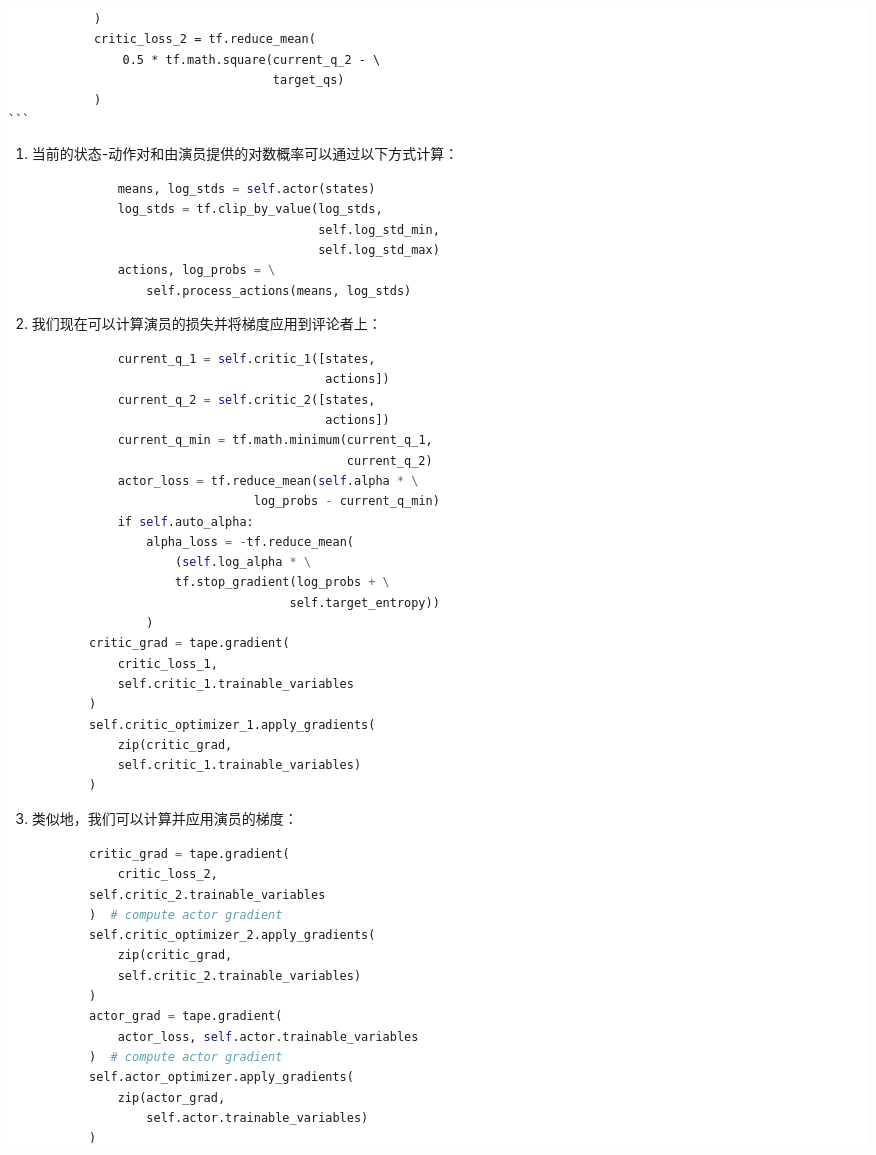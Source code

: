                 )
                critic_loss_2 = tf.reduce_mean(
                    0.5 * tf.math.square(current_q_2 - \
                                         target_qs)
                )
    ```

1.  当前的状态-动作对和由演员提供的对数概率可以通过以下方式计算：

    ```py
                means, log_stds = self.actor(states)
                log_stds = tf.clip_by_value(log_stds, 
                                            self.log_std_min,
                                            self.log_std_max)
                actions, log_probs = \
                    self.process_actions(means, log_stds)
    ```

1.  我们现在可以计算演员的损失并将梯度应用到评论者上：

    ```py
                current_q_1 = self.critic_1([states, 
                                             actions])
                current_q_2 = self.critic_2([states,
                                             actions])
                current_q_min = tf.math.minimum(current_q_1,
                                                current_q_2)
                actor_loss = tf.reduce_mean(self.alpha * \
                                   log_probs - current_q_min)
                if self.auto_alpha:
                    alpha_loss = -tf.reduce_mean(
                        (self.log_alpha * \
                        tf.stop_gradient(log_probs + \
                                        self.target_entropy))
                    )
            critic_grad = tape.gradient(
                critic_loss_1, 
                self.critic_1.trainable_variables
            )  
            self.critic_optimizer_1.apply_gradients(
                zip(critic_grad, 
                self.critic_1.trainable_variables)
            )
    ```

1.  类似地，我们可以计算并应用演员的梯度：

    ```py
            critic_grad = tape.gradient(
                critic_loss_2, 
            self.critic_2.trainable_variables
            )  # compute actor gradient
            self.critic_optimizer_2.apply_gradients(
                zip(critic_grad, 
                self.critic_2.trainable_variables)
            )
            actor_grad = tape.gradient(
                actor_loss, self.actor.trainable_variables
            )  # compute actor gradient
            self.actor_optimizer.apply_gradients(
                zip(actor_grad, 
                    self.actor.trainable_variables)
            )
    ```
